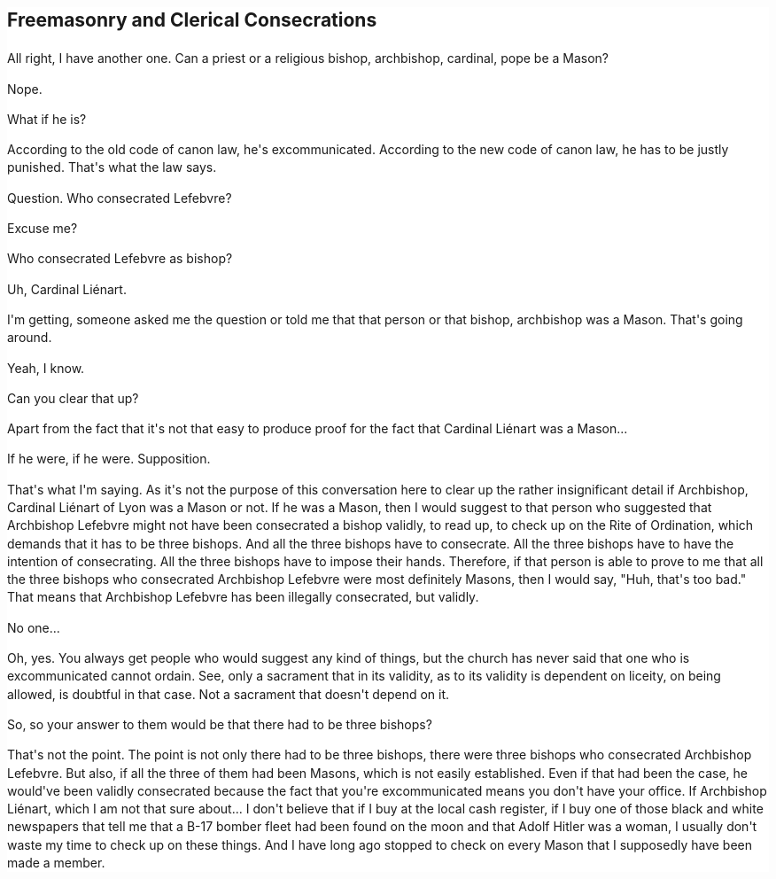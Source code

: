 

## Freemasonry and Clerical Consecrations



All right, I have another one. Can a priest or a religious bishop, archbishop, cardinal, pope be a Mason?

Nope.

What if he is?

According to the old code of canon law, he's excommunicated. According to the new code of canon law, he has to be justly punished. That's what the law says.

Question. Who consecrated Lefebvre?

Excuse me?

Who consecrated Lefebvre as bishop?

Uh, Cardinal Liénart.

I'm getting, someone asked me the question or told me that that person or that bishop, archbishop was a Mason. That's going around.

Yeah, I know.

Can you clear that up?

Apart from the fact that it's not that easy to produce proof for the fact that Cardinal Liénart was a Mason...

If he were, if he were. Supposition.

That's what I'm saying. As it's not the purpose of this conversation here to clear up the rather insignificant detail if Archbishop, Cardinal Liénart of Lyon was a Mason or not. If he was a Mason, then I would suggest to that person who suggested that Archbishop Lefebvre might not have been consecrated a bishop validly, to read up, to check up on the Rite of Ordination, which demands that it has to be three bishops. And all the three bishops have to consecrate. All the three bishops have to have the intention of consecrating. All the three bishops have to impose their hands. Therefore, if that person is able to prove to me that all the three bishops who consecrated Archbishop Lefebvre were most definitely Masons, then I would say, "Huh, that's too bad." That means that Archbishop Lefebvre has been illegally consecrated, but validly.

No one...

Oh, yes. You always get people who would suggest any kind of things, but the church has never said that one who is excommunicated cannot ordain. See, only a sacrament that in its validity, as to its validity is dependent on liceity, on being allowed, is doubtful in that case. Not a sacrament that doesn't depend on it.

So, so your answer to them would be that there had to be three bishops?

That's not the point. The point is not only there had to be three bishops, there were three bishops who consecrated Archbishop Lefebvre. But also, if all the three of them had been Masons, which is not easily established. Even if that had been the case, he would've been validly consecrated because the fact that you're excommunicated means you don't have your office. If Archbishop Liénart, which I am not that sure about... I don't believe that if I buy at the local cash register, if I buy one of those black and white newspapers that tell me that a B-17 bomber fleet had been found on the moon and that Adolf Hitler was a woman, I usually don't waste my time to check up on these things. And I have long ago stopped to check on every Mason that I supposedly have been made a member.

